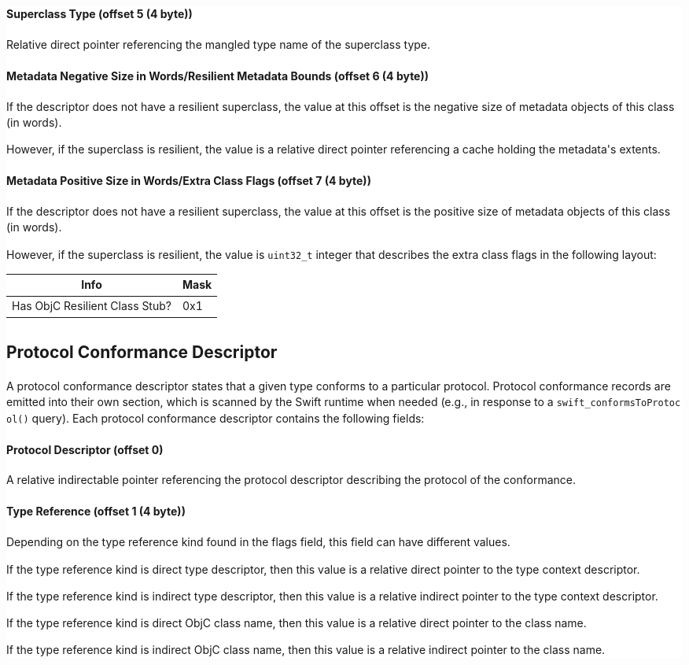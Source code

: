 #### Superclass Type (offset 5 (4 byte))

Relative direct pointer referencing the mangled type name of the superclass type.

#### Metadata Negative Size in Words/Resilient Metadata Bounds (offset 6 (4 byte))

If the descriptor does not have a resilient superclass, the value at this offset
is the negative size of metadata objects of this class (in words).

However, if the superclass is resilient, the value is a relative direct pointer
referencing a cache holding the metadata's extents.

#### Metadata Positive Size in Words/Extra Class Flags (offset 7 (4 byte))

If the descriptor does not have a resilient superclass, the value at this offset
is the positive size of metadata objects of this class (in words).

However, if the superclass is resilient, the value is `uint32_t` integer that
describes the extra class flags in the following layout:

|              Info              | Mask |
| ------------------------------ | ---- |
| Has ObjC Resilient Class Stub? |  0x1 |

## Protocol Conformance Descriptor

A protocol conformance descriptor states that a given type conforms to a
particular protocol. Protocol conformance records are emitted into their own
section, which is scanned by the Swift runtime when needed (e.g., in response to
a `swift_conformsToProtocol()` query). Each protocol conformance descriptor
contains the following fields:

#### Protocol Descriptor (offset 0)

A relative indirectable pointer referencing the protocol descriptor describing
the protocol of the conformance.

#### Type Reference (offset 1 (4 byte))

Depending on the type reference kind found in the flags field, this field can
have different values.

If the type reference kind is direct type descriptor, then this value is a
relative direct pointer to the type context descriptor.

If the type reference kind is indirect type descriptor, then this value is a
relative indirect pointer to the type context descriptor.

If the type reference kind is direct ObjC class name, then this value is a
relative direct pointer to the class name.

If the type reference kind is indirect ObjC class name, then this value is a
relative indirect pointer to the class name.
